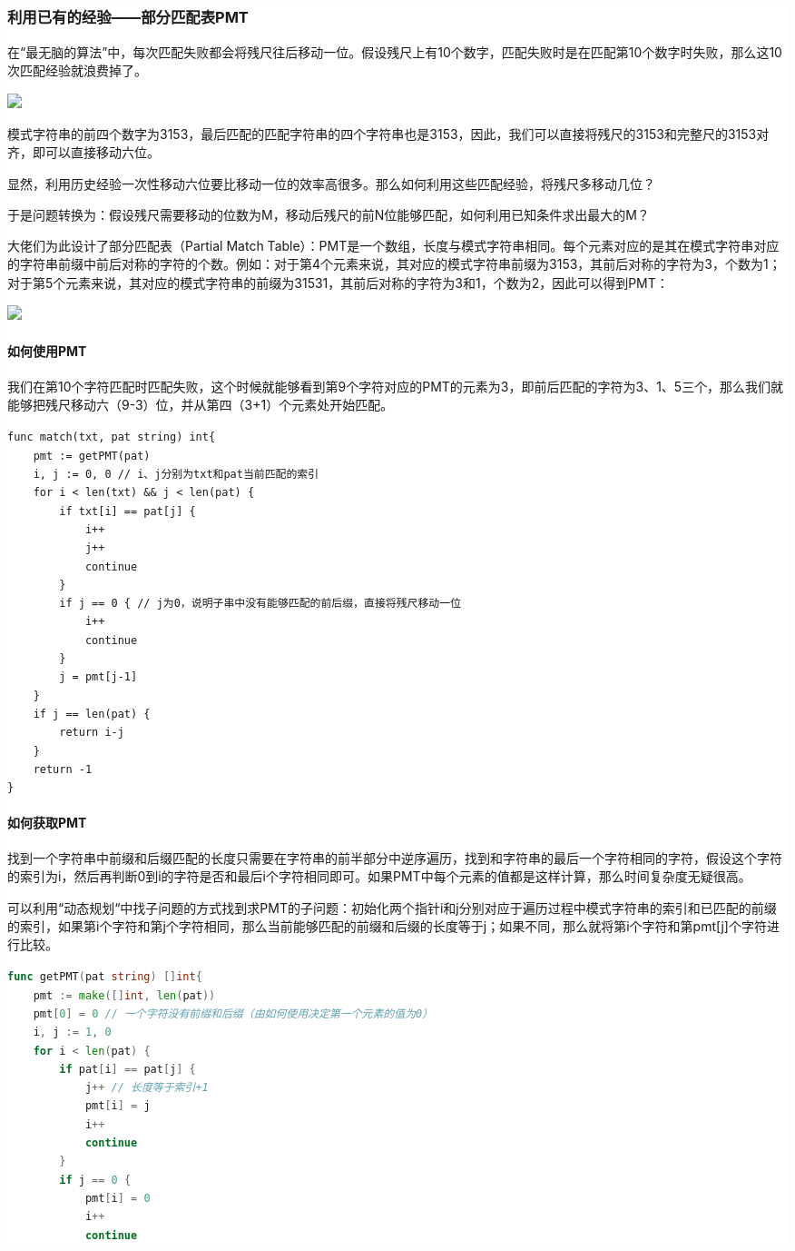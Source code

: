 ### 利用已有的经验——部分匹配表PMT

在“最无脑的算法”中，每次匹配失败都会将残尺往后移动一位。假设残尺上有10个数字，匹配失败时是在匹配第10个数字时失败，那么这10次匹配经验就浪费掉了。

![](https://raw.githubusercontent.com/stong1994/images/master/picgo/20220206224422.png)

模式字符串的前四个数字为3153，最后匹配的匹配字符串的四个字符串也是3153，因此，我们可以直接将残尺的3153和完整尺的3153对齐，即可以直接移动六位。

显然，利用历史经验一次性移动六位要比移动一位的效率高很多。那么如何利用这些匹配经验，将残尺多移动几位？

于是问题转换为：假设残尺需要移动的位数为M，移动后残尺的前N位能够匹配，如何利用已知条件求出最大的M？

大佬们为此设计了部分匹配表（Partial Match Table）：PMT是一个数组，长度与模式字符串相同。每个元素对应的是其在模式字符串对应的字符串前缀中前后对称的字符的个数。例如：对于第4个元素来说，其对应的模式字符串前缀为3153，其前后对称的字符为3，个数为1；对于第5个元素来说，其对应的模式字符串的前缀为31531，其前后对称的字符为3和1，个数为2，因此可以得到PMT：

![](https://raw.githubusercontent.com/stong1994/images/master/picgo/20220206224651.png)

#### 如何使用PMT

我们在第10个字符匹配时匹配失败，这个时候就能够看到第9个字符对应的PMT的元素为3，即前后匹配的字符为3、1、5三个，那么我们就能够把残尺移动六（9-3）位，并从第四（3+1）个元素处开始匹配。

```
func match(txt, pat string) int{
	pmt := getPMT(pat)
	i, j := 0, 0 // i、j分别为txt和pat当前匹配的索引
	for i < len(txt) && j < len(pat) {
		if txt[i] == pat[j] {
			i++
			j++
			continue
		}
		if j == 0 { // j为0，说明子串中没有能够匹配的前后缀，直接将残尺移动一位
			i++
			continue
		}
		j = pmt[j-1]
	}
	if j == len(pat) {
		return i-j
	}
	return -1
}
```

#### 如何获取PMT

找到一个字符串中前缀和后缀匹配的长度只需要在字符串的前半部分中逆序遍历，找到和字符串的最后一个字符相同的字符，假设这个字符的索引为i，然后再判断0到i的字符是否和最后i个字符相同即可。如果PMT中每个元素的值都是这样计算，那么时间复杂度无疑很高。

可以利用“动态规划“中找子问题的方式找到求PMT的子问题：初始化两个指针i和j分别对应于遍历过程中模式字符串的索引和已匹配的前缀的索引，如果第i个字符和第j个字符相同，那么当前能够匹配的前缀和后缀的长度等于j；如果不同，那么就将第i个字符和第pmt[j]个字符进行比较。

```go
func getPMT(pat string) []int{
	pmt := make([]int, len(pat))
	pmt[0] = 0 // 一个字符没有前缀和后缀（由如何使用决定第一个元素的值为0）
    i, j := 1, 0
    for i < len(pat) {
		if pat[i] == pat[j] {
			j++ // 长度等于索引+1
            pmt[i] = j
            i++
            continue
		}
        if j == 0 {
            pmt[i] = 0
            i++
            continue
```